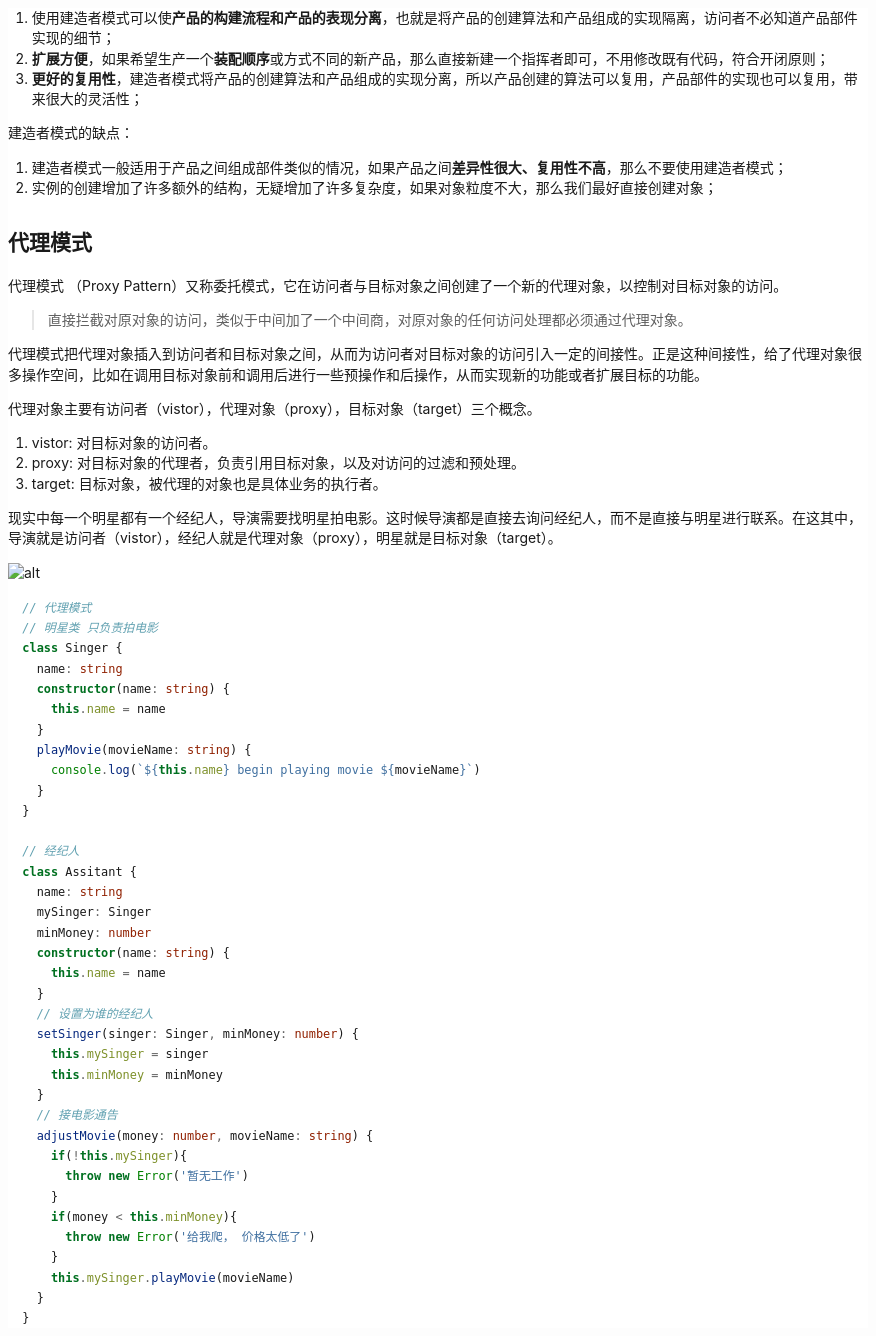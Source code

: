 1. 使用建造者模式可以使**产品的构建流程和产品的表现分离**，也就是将产品的创建算法和产品组成的实现隔离，访问者不必知道产品部件实现的细节；
2. **扩展方便**，如果希望生产一个**装配顺序**或方式不同的新产品，那么直接新建一个指挥者即可，不用修改既有代码，符合开闭原则；
3. **更好的复用性**，建造者模式将产品的创建算法和产品组成的实现分离，所以产品创建的算法可以复用，产品部件的实现也可以复用，带来很大的灵活性；  

建造者模式的缺点：

1. 建造者模式一般适用于产品之间组成部件类似的情况，如果产品之间**差异性很大、复用性不高**，那么不要使用建造者模式；
2. 实例的创建增加了许多额外的结构，无疑增加了许多复杂度，如果对象粒度不大，那么我们最好直接创建对象；


## 代理模式

代理模式 （Proxy Pattern）又称委托模式，它在访问者与目标对象之间创建了一个新的代理对象，以控制对目标对象的访问。  

> 直接拦截对原对象的访问，类似于中间加了一个中间商，对原对象的任何访问处理都必须通过代理对象。

代理模式把代理对象插入到访问者和目标对象之间，从而为访问者对目标对象的访问引入一定的间接性。正是这种间接性，给了代理对象很多操作空间，比如在调用目标对象前和调用后进行一些预操作和后操作，从而实现新的功能或者扩展目标的功能。  

代理对象主要有访问者（vistor），代理对象（proxy），目标对象（target）三个概念。  

1. vistor: 对目标对象的访问者。
2. proxy: 对目标对象的代理者，负责引用目标对象，以及对访问的过滤和预处理。
3. target: 目标对象，被代理的对象也是具体业务的执行者。  

现实中每一个明星都有一个经纪人，导演需要找明星拍电影。这时候导演都是直接去询问经纪人，而不是直接与明星进行联系。在这其中，导演就是访问者（vistor），经纪人就是代理对象（proxy），明星就是目标对象（target）。

![alt](http://img.carrotwu.com/FnjYZ8Qleg7mmWWGTdRwHgVp84gY)  

```ts
  // 代理模式
  // 明星类 只负责拍电影
  class Singer {
    name: string
    constructor(name: string) {
      this.name = name
    }
    playMovie(movieName: string) {
      console.log(`${this.name} begin playing movie ${movieName}`)
    }
  }

  // 经纪人
  class Assitant {
    name: string
    mySinger: Singer
    minMoney: number
    constructor(name: string) {
      this.name = name
    }
    // 设置为谁的经纪人
    setSinger(singer: Singer, minMoney: number) {
      this.mySinger = singer
      this.minMoney = minMoney
    }
    // 接电影通告
    adjustMovie(money: number, movieName: string) {
      if(!this.mySinger){
        throw new Error('暂无工作')
      }
      if(money < this.minMoney){
        throw new Error('给我爬， 价格太低了')
      }
      this.mySinger.playMovie(movieName)
    }
  }
```